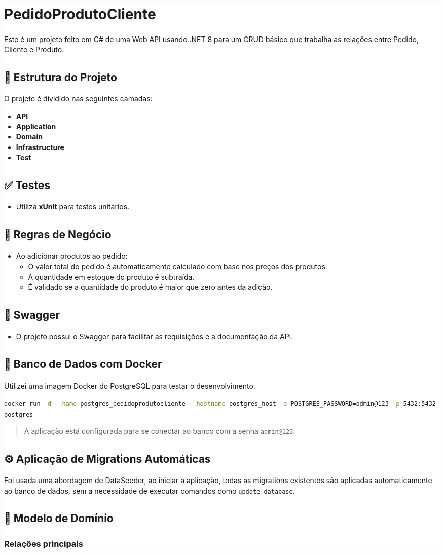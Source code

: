 # PedidoProdutoCliente

Este é um projeto feito em C# de uma Web API usando .NET 8 para um CRUD básico que trabalha as relações entre Pedido, Cliente e Produto.

## 🧱 Estrutura do Projeto

O projeto é dividido nas seguintes camadas:

- **API**
- **Application**
- **Domain**
- **Infrastructure**
- **Test**

## ✅ Testes

- Utiliza **xUnit** para testes unitários.

## 🔄 Regras de Negócio

- Ao adicionar produtos ao pedido:
  - O valor total do pedido é automaticamente calculado com base nos preços dos produtos.
  - A quantidade em estoque do produto é subtraída.
  - É validado se a quantidade do produto é maior que zero antes da adição.

## 📑 Swagger

- O projeto possui o Swagger para facilitar as requisições e a documentação da API.

## 🐘 Banco de Dados com Docker

Utilizei uma imagem Docker do PostgreSQL para testar o desenvolvimento.

```bash
docker run -d --name postgres_pedidoprodutocliente --hostname postgres_host -e POSTGRES_PASSWORD=admin@123 -p 5432:5432 postgres
```

> A aplicação está configurada para se conectar ao banco com a senha `admin@123`.

## ⚙️ Aplicação de Migrations Automáticas

Foi usada uma abordagem de DataSeeder, ao iniciar a aplicação, todas as migrations existentes são aplicadas automaticamente ao banco de dados, sem a necessidade de executar comandos como `update-database`.

## 🧠 Modelo de Domínio

### Relações principais
